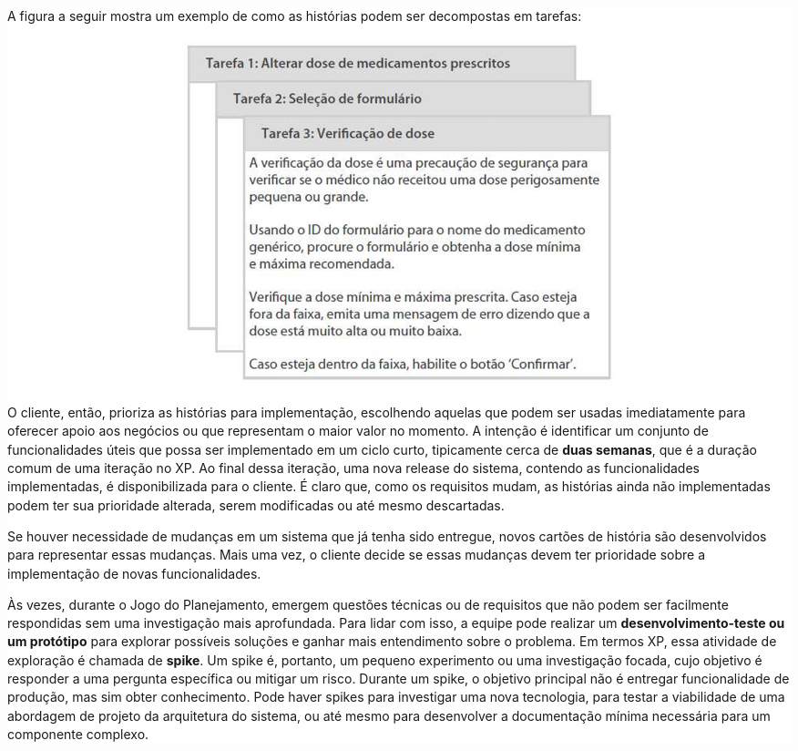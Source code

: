 A figura a seguir mostra um exemplo de como as histórias podem ser decompostas em tarefas:

<div align="center">
  <img width="480px" src="./img/15-story-card-tarefas.png">
</div>

O cliente, então, prioriza as histórias para implementação, escolhendo aquelas que podem ser usadas imediatamente para oferecer apoio aos negócios ou que representam o maior valor no momento. A intenção é identificar um conjunto de funcionalidades úteis que possa ser implementado em um ciclo curto, tipicamente cerca de **duas semanas**, que é a duração comum de uma iteração no XP. Ao final dessa iteração, uma nova release do sistema, contendo as funcionalidades implementadas, é disponibilizada para o cliente. É claro que, como os requisitos mudam, as histórias ainda não implementadas podem ter sua prioridade alterada, serem modificadas ou até mesmo descartadas.

Se houver necessidade de mudanças em um sistema que já tenha sido entregue, novos cartões de história são desenvolvidos para representar essas mudanças. Mais uma vez, o cliente decide se essas mudanças devem ter prioridade sobre a implementação de novas funcionalidades.

Às vezes, durante o Jogo do Planejamento, emergem questões técnicas ou de requisitos que não podem ser facilmente respondidas sem uma investigação mais aprofundada. Para lidar com isso, a equipe pode realizar um **desenvolvimento-teste ou um protótipo** para explorar possíveis soluções e ganhar mais entendimento sobre o problema. Em termos XP, essa atividade de exploração é chamada de **spike**. Um spike é, portanto, um pequeno experimento ou uma investigação focada, cujo objetivo é responder a uma pergunta específica ou mitigar um risco. Durante um spike, o objetivo principal não é entregar funcionalidade de produção, mas sim obter conhecimento. Pode haver spikes para investigar uma nova tecnologia, para testar a viabilidade de uma abordagem de projeto da arquitetura do sistema, ou até mesmo para desenvolver a documentação mínima necessária para um componente complexo.

